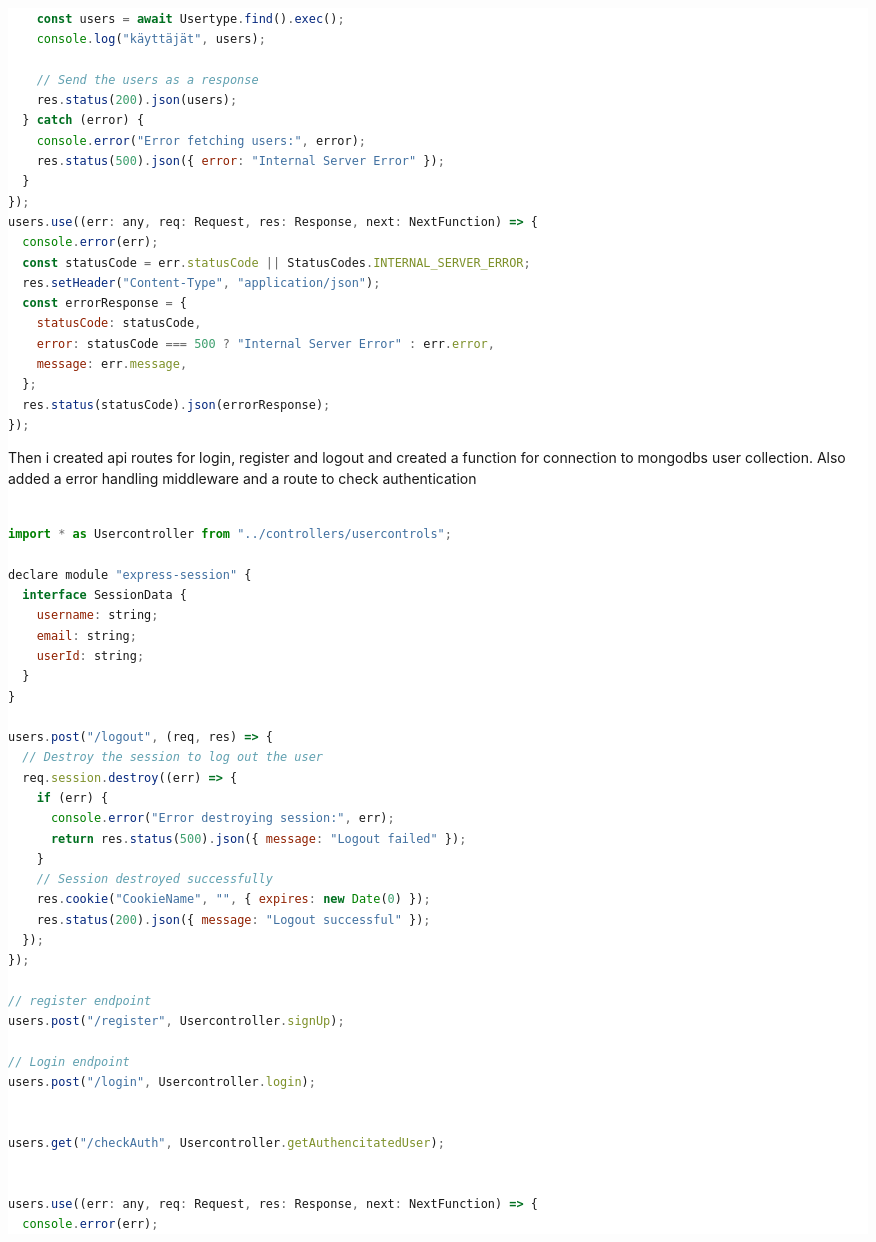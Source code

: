 ```javascript
    const users = await Usertype.find().exec();
    console.log("käyttäjät", users);

    // Send the users as a response
    res.status(200).json(users);
  } catch (error) {
    console.error("Error fetching users:", error);
    res.status(500).json({ error: "Internal Server Error" });
  }
});
users.use((err: any, req: Request, res: Response, next: NextFunction) => {
  console.error(err);
  const statusCode = err.statusCode || StatusCodes.INTERNAL_SERVER_ERROR;
  res.setHeader("Content-Type", "application/json");
  const errorResponse = {
    statusCode: statusCode,
    error: statusCode === 500 ? "Internal Server Error" : err.error,
    message: err.message,
  };
  res.status(statusCode).json(errorResponse);
});

```

Then i created api routes for login, register and logout and created a function for connection to mongodbs user collection. Also added a error handling middleware and a route to check authentication

```js

import * as Usercontroller from "../controllers/usercontrols";

declare module "express-session" {
  interface SessionData {
    username: string;
    email: string;
    userId: string;
  }
}

users.post("/logout", (req, res) => {
  // Destroy the session to log out the user
  req.session.destroy((err) => {
    if (err) {
      console.error("Error destroying session:", err);
      return res.status(500).json({ message: "Logout failed" });
    }
    // Session destroyed successfully
    res.cookie("CookieName", "", { expires: new Date(0) });
    res.status(200).json({ message: "Logout successful" });
  });
});

// register endpoint
users.post("/register", Usercontroller.signUp);

// Login endpoint
users.post("/login", Usercontroller.login);


users.get("/checkAuth", Usercontroller.getAuthencitatedUser);


users.use((err: any, req: Request, res: Response, next: NextFunction) => {
  console.error(err);
```